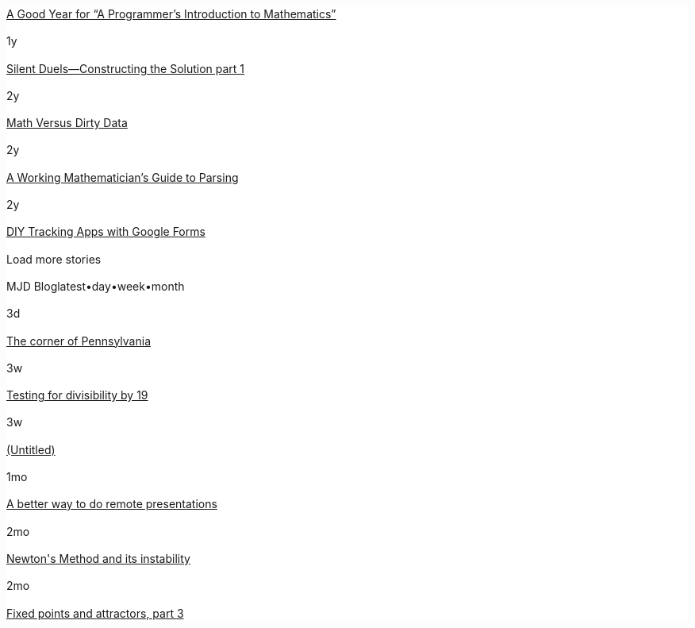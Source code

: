 <a href="https://jeremykun.com/2019/12/01/a-good-year-for-a-programmers-introduction-to-mathematics/" class="article-link">A Good Year for “A Programmer’s Introduction to Mathematics”</a>

1y

<a href="https://jeremykun.com/2019/06/30/silent-duels-constructing-the-solution-part-1/" class="article-link">Silent Duels—Constructing the Solution part 1</a>

2y

<a href="https://jeremykun.com/2019/06/08/math-versus-data/" class="article-link">Math Versus Dirty Data</a>

2y

<a href="https://jeremykun.com/2019/04/20/a-working-mathematicians-guide-to-parsing/" class="article-link">A Working Mathematician’s Guide to Parsing</a>

2y

<a href="https://jeremykun.com/2019/03/08/diy-tracking-apps-with-google-forms/" class="article-link">DIY Tracking Apps with Google Forms</a>

Load more stories

<span class="title"><span class="primary">MJD</span> <span class="alt">Blog</span></span><span class="subtitle"><span class="subtitle-wrapper"><span class="subtitle-alternate"></span><span class="subtitle-default"><span class="view selected" data-view="latest">latest</span><span class="sp">•</span><span class="view" data-view="day">day</span><span class="sp">•</span><span class="view" data-view="week">week</span><span class="sp">•</span><span class="view" data-view="month">month</span></span></span></span>

3d

<a href="https://blog.plover.com/misc/three-corners-3.html" class="article-link">The corner of Pennsylvania</a>

3w

<a href="https://blog.plover.com/math/divisibility-by-19.html" class="article-link">Testing for divisibility by 19</a>

3w

<a href="https://blog.plover.com/misc/four-seasons.html" class="article-link">(Untitled)</a>

1mo

<a href="https://blog.plover.com/talk/slide-download-2.html" class="article-link">A better way to do remote presentations</a>

2mo

<a href="https://blog.plover.com/math/newton-instability.html" class="article-link">Newton's Method and its instability</a>

2mo

<a href="https://blog.plover.com/math/attractors-3.html" class="article-link">Fixed points and attractors, part 3</a>
